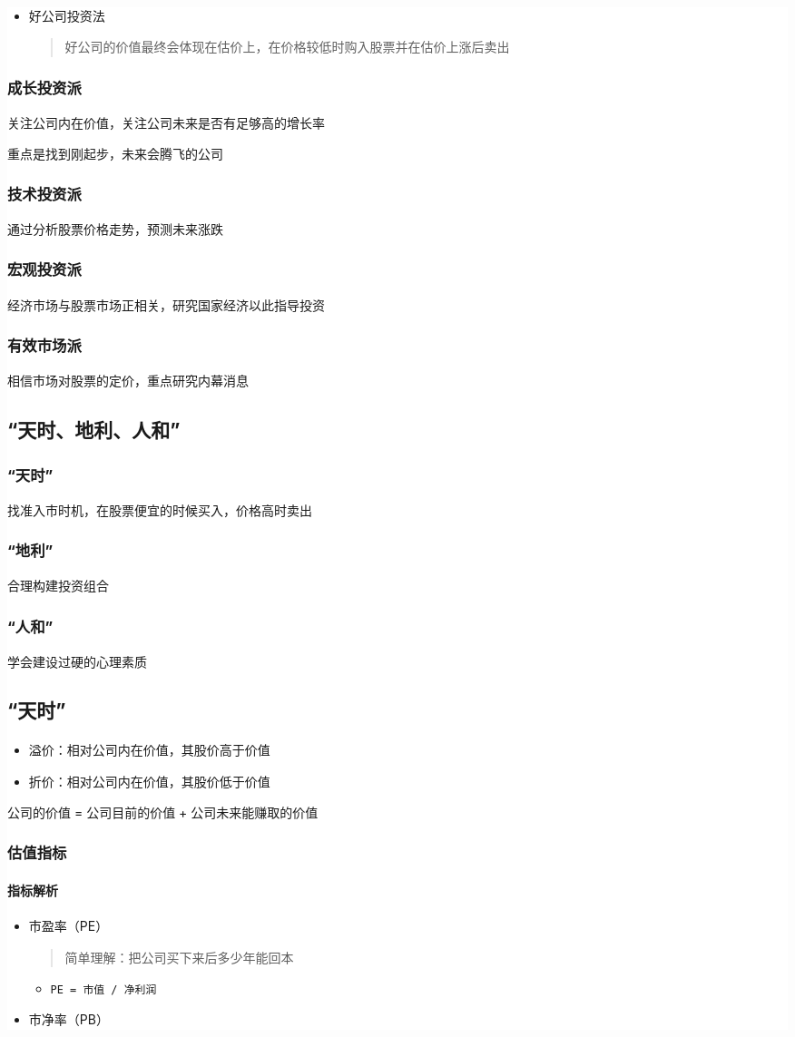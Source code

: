 + 好公司投资法

	> 好公司的价值最终会体现在估价上，在价格较低时购入股票并在估价上涨后卖出

### 成长投资派

关注公司内在价值，关注公司未来是否有足够高的增长率

重点是找到刚起步，未来会腾飞的公司

### 技术投资派

通过分析股票价格走势，预测未来涨跌

### 宏观投资派

经济市场与股票市场正相关，研究国家经济以此指导投资

### 有效市场派

相信市场对股票的定价，重点研究内幕消息

## “天时、地利、人和”

### “天时”

找准入市时机，在股票便宜的时候买入，价格高时卖出

### “地利”

合理构建投资组合

### “人和”

学会建设过硬的心理素质

## “天时”

+ 溢价：相对公司内在价值，其股价高于价值

+ 折价：相对公司内在价值，其股价低于价值

公司的价值 = 公司目前的价值 + 公司未来能赚取的价值

### 估值指标

#### 指标解析

+ 市盈率（PE）

	> 简单理解：把公司买下来后多少年能回本

	- `PE = 市值 / 净利润`

+ 市净率（PB）

